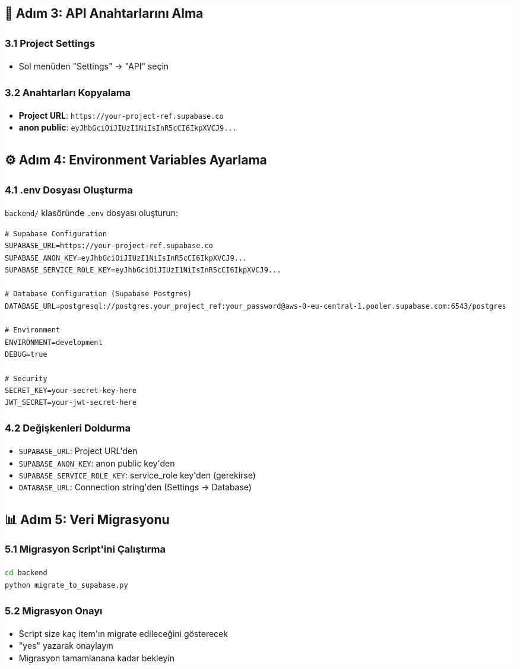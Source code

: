 ## 🔑 Adım 3: API Anahtarlarını Alma

### 3.1 Project Settings
- Sol menüden "Settings" → "API" seçin

### 3.2 Anahtarları Kopyalama
- **Project URL**: `https://your-project-ref.supabase.co`
- **anon public**: `eyJhbGciOiJIUzI1NiIsInR5cCI6IkpXVCJ9...`

## ⚙️ Adım 4: Environment Variables Ayarlama

### 4.1 .env Dosyası Oluşturma
`backend/` klasöründe `.env` dosyası oluşturun:

```env
# Supabase Configuration
SUPABASE_URL=https://your-project-ref.supabase.co
SUPABASE_ANON_KEY=eyJhbGciOiJIUzI1NiIsInR5cCI6IkpXVCJ9...
SUPABASE_SERVICE_ROLE_KEY=eyJhbGciOiJIUzI1NiIsInR5cCI6IkpXVCJ9...

# Database Configuration (Supabase Postgres)
DATABASE_URL=postgresql://postgres.your_project_ref:your_password@aws-0-eu-central-1.pooler.supabase.com:6543/postgres

# Environment
ENVIRONMENT=development
DEBUG=true

# Security
SECRET_KEY=your-secret-key-here
JWT_SECRET=your-jwt-secret-here
```

### 4.2 Değişkenleri Doldurma
- `SUPABASE_URL`: Project URL'den
- `SUPABASE_ANON_KEY`: anon public key'den
- `SUPABASE_SERVICE_ROLE_KEY`: service_role key'den (gerekirse)
- `DATABASE_URL`: Connection string'den (Settings → Database)

## 📊 Adım 5: Veri Migrasyonu

### 5.1 Migrasyon Script'ini Çalıştırma
```bash
cd backend
python migrate_to_supabase.py
```

### 5.2 Migrasyon Onayı
- Script size kaç item'ın migrate edileceğini gösterecek
- "yes" yazarak onaylayın
- Migrasyon tamamlanana kadar bekleyin

